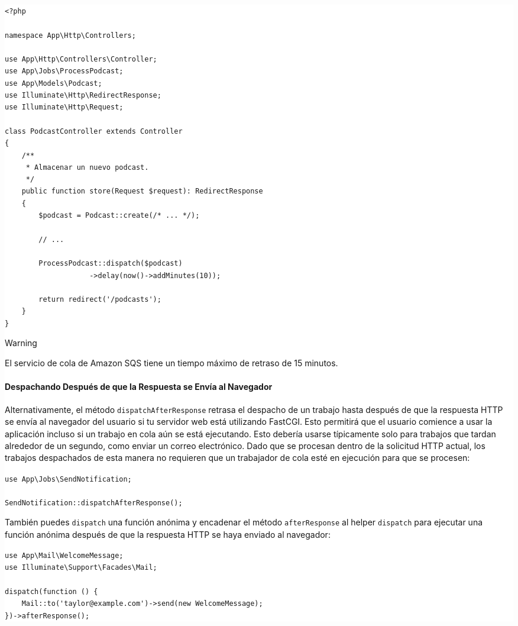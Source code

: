     <?php

    namespace App\Http\Controllers;

    use App\Http\Controllers\Controller;
    use App\Jobs\ProcessPodcast;
    use App\Models\Podcast;
    use Illuminate\Http\RedirectResponse;
    use Illuminate\Http\Request;

    class PodcastController extends Controller
    {
        /**
         * Almacenar un nuevo podcast.
         */
        public function store(Request $request): RedirectResponse
        {
            $podcast = Podcast::create(/* ... */);

            // ...

            ProcessPodcast::dispatch($podcast)
                        ->delay(now()->addMinutes(10));

            return redirect('/podcasts');
        }
    }

> [!WARNING]  
> El servicio de cola de Amazon SQS tiene un tiempo máximo de retraso de 15 minutos.

<a name="dispatching-after-the-response-is-sent-to-browser"></a>
#### Despachando Después de que la Respuesta se Envía al Navegador

Alternativamente, el método `dispatchAfterResponse` retrasa el despacho de un trabajo hasta después de que la respuesta HTTP se envía al navegador del usuario si tu servidor web está utilizando FastCGI. Esto permitirá que el usuario comience a usar la aplicación incluso si un trabajo en cola aún se está ejecutando. Esto debería usarse típicamente solo para trabajos que tardan alrededor de un segundo, como enviar un correo electrónico. Dado que se procesan dentro de la solicitud HTTP actual, los trabajos despachados de esta manera no requieren que un trabajador de cola esté en ejecución para que se procesen:

    use App\Jobs\SendNotification;

    SendNotification::dispatchAfterResponse();

También puedes `dispatch` una función anónima y encadenar el método `afterResponse` al helper `dispatch` para ejecutar una función anónima después de que la respuesta HTTP se haya enviado al navegador:

    use App\Mail\WelcomeMessage;
    use Illuminate\Support\Facades\Mail;

    dispatch(function () {
        Mail::to('taylor@example.com')->send(new WelcomeMessage);
    })->afterResponse();
